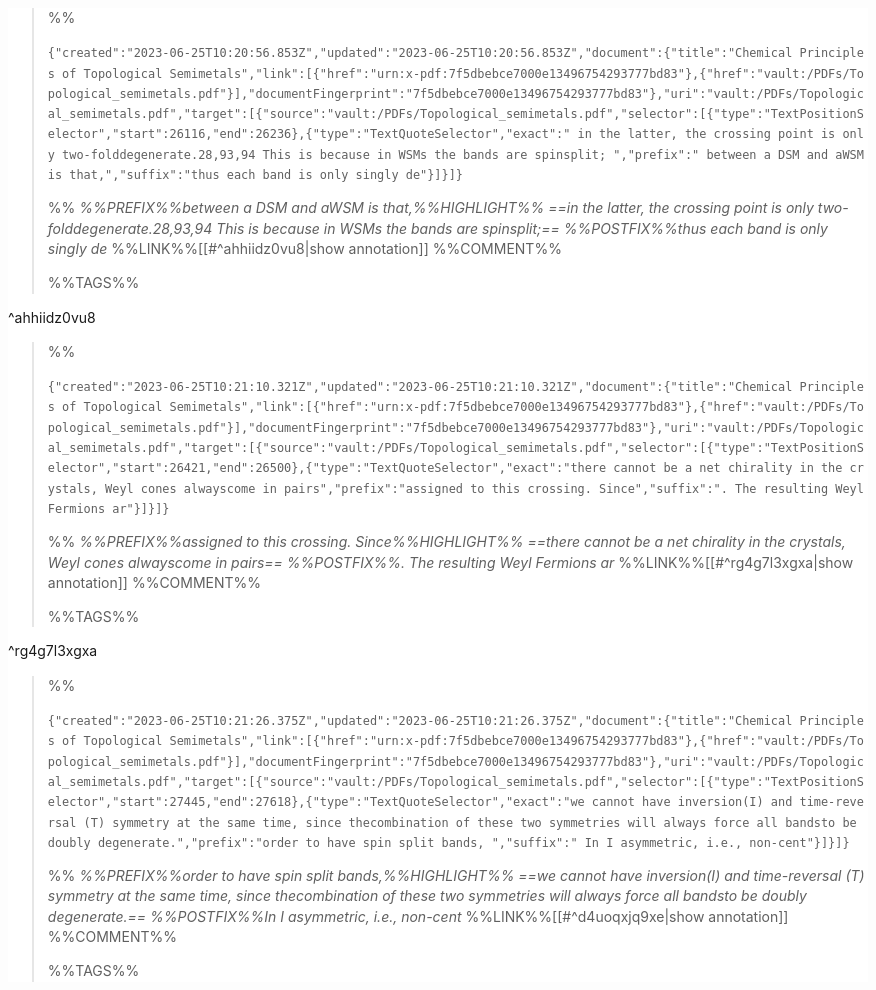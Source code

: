 

>%%
>```annotation-json
>{"created":"2023-06-25T10:20:56.853Z","updated":"2023-06-25T10:20:56.853Z","document":{"title":"Chemical Principles of Topological Semimetals","link":[{"href":"urn:x-pdf:7f5dbebce7000e13496754293777bd83"},{"href":"vault:/PDFs/Topological_semimetals.pdf"}],"documentFingerprint":"7f5dbebce7000e13496754293777bd83"},"uri":"vault:/PDFs/Topological_semimetals.pdf","target":[{"source":"vault:/PDFs/Topological_semimetals.pdf","selector":[{"type":"TextPositionSelector","start":26116,"end":26236},{"type":"TextQuoteSelector","exact":" in the latter, the crossing point is only two-folddegenerate.28,93,94 This is because in WSMs the bands are spinsplit; ","prefix":" between a DSM and aWSM is that,","suffix":"thus each band is only singly de"}]}]}
>```
>%%
>*%%PREFIX%%between a DSM and aWSM is that,%%HIGHLIGHT%% ==in the latter, the crossing point is only two-folddegenerate.28,93,94 This is because in WSMs the bands are spinsplit;== %%POSTFIX%%thus each band is only singly de*
>%%LINK%%[[#^ahhiidz0vu8|show annotation]]
>%%COMMENT%%
>
>%%TAGS%%
>
^ahhiidz0vu8


>%%
>```annotation-json
>{"created":"2023-06-25T10:21:10.321Z","updated":"2023-06-25T10:21:10.321Z","document":{"title":"Chemical Principles of Topological Semimetals","link":[{"href":"urn:x-pdf:7f5dbebce7000e13496754293777bd83"},{"href":"vault:/PDFs/Topological_semimetals.pdf"}],"documentFingerprint":"7f5dbebce7000e13496754293777bd83"},"uri":"vault:/PDFs/Topological_semimetals.pdf","target":[{"source":"vault:/PDFs/Topological_semimetals.pdf","selector":[{"type":"TextPositionSelector","start":26421,"end":26500},{"type":"TextQuoteSelector","exact":"there cannot be a net chirality in the crystals, Weyl cones alwayscome in pairs","prefix":"assigned to this crossing. Since","suffix":". The resulting Weyl Fermions ar"}]}]}
>```
>%%
>*%%PREFIX%%assigned to this crossing. Since%%HIGHLIGHT%% ==there cannot be a net chirality in the crystals, Weyl cones alwayscome in pairs== %%POSTFIX%%. The resulting Weyl Fermions ar*
>%%LINK%%[[#^rg4g7l3xgxa|show annotation]]
>%%COMMENT%%
>
>%%TAGS%%
>
^rg4g7l3xgxa


>%%
>```annotation-json
>{"created":"2023-06-25T10:21:26.375Z","updated":"2023-06-25T10:21:26.375Z","document":{"title":"Chemical Principles of Topological Semimetals","link":[{"href":"urn:x-pdf:7f5dbebce7000e13496754293777bd83"},{"href":"vault:/PDFs/Topological_semimetals.pdf"}],"documentFingerprint":"7f5dbebce7000e13496754293777bd83"},"uri":"vault:/PDFs/Topological_semimetals.pdf","target":[{"source":"vault:/PDFs/Topological_semimetals.pdf","selector":[{"type":"TextPositionSelector","start":27445,"end":27618},{"type":"TextQuoteSelector","exact":"we cannot have inversion(I) and time-reversal (T) symmetry at the same time, since thecombination of these two symmetries will always force all bandsto be doubly degenerate.","prefix":"order to have spin split bands, ","suffix":" In I asymmetric, i.e., non-cent"}]}]}
>```
>%%
>*%%PREFIX%%order to have spin split bands,%%HIGHLIGHT%% ==we cannot have inversion(I) and time-reversal (T) symmetry at the same time, since thecombination of these two symmetries will always force all bandsto be doubly degenerate.== %%POSTFIX%%In I asymmetric, i.e., non-cent*
>%%LINK%%[[#^d4uoqxjq9xe|show annotation]]
>%%COMMENT%%
>
>%%TAGS%%